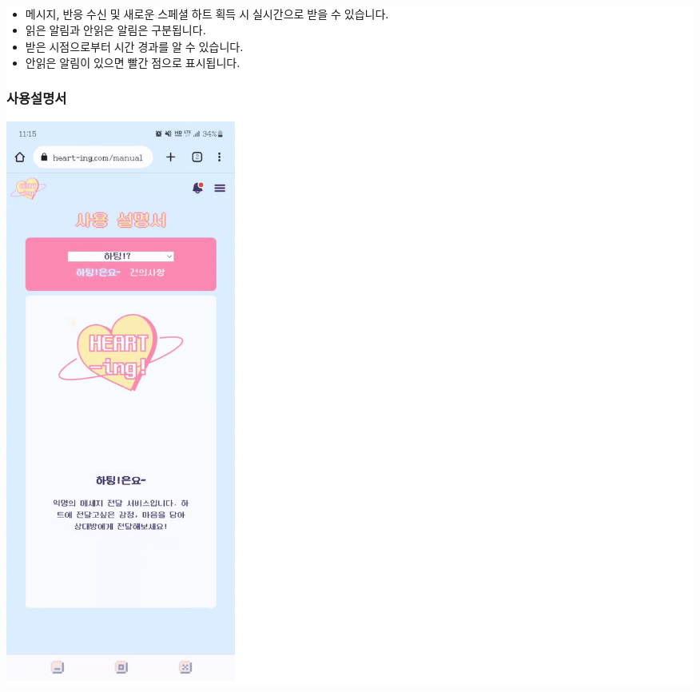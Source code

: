 - 메시지, 반응 수신 및 새로운 스페셜 하트 획득 시 실시간으로 받을 수 있습니다.
- 읽은 알림과 안읽은 알림은 구분됩니다.
- 받은 시점으로부터 시간 경과를 알 수 있습니다.
- 안읽은 알림이 있으면 빨간 점으로 표시됩니다.

### 사용설명서

<img src="etc/assets/manual.gif" height="700px" >
